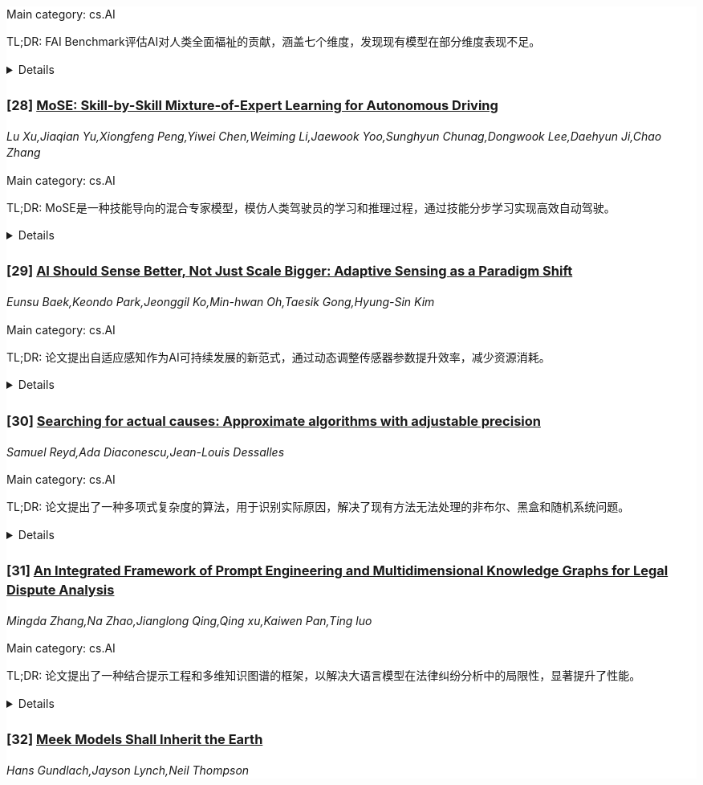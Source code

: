 Main category: cs.AI

TL;DR: FAI Benchmark评估AI对人类全面福祉的贡献，涵盖七个维度，发现现有模型在部分维度表现不足。


<details><summary>Details</summary></details>


### [28] [MoSE: Skill-by-Skill Mixture-of-Expert Learning for Autonomous Driving](https://arxiv.org/abs/2507.07818)
*Lu Xu,Jiaqian Yu,Xiongfeng Peng,Yiwei Chen,Weiming Li,Jaewook Yoo,Sunghyun Chunag,Dongwook Lee,Daehyun Ji,Chao Zhang*

Main category: cs.AI

TL;DR: MoSE是一种技能导向的混合专家模型，模仿人类驾驶员的学习和推理过程，通过技能分步学习实现高效自动驾驶。


<details><summary>Details</summary></details>


### [29] [AI Should Sense Better, Not Just Scale Bigger: Adaptive Sensing as a Paradigm Shift](https://arxiv.org/abs/2507.07820)
*Eunsu Baek,Keondo Park,Jeonggil Ko,Min-hwan Oh,Taesik Gong,Hyung-Sin Kim*

Main category: cs.AI

TL;DR: 论文提出自适应感知作为AI可持续发展的新范式，通过动态调整传感器参数提升效率，减少资源消耗。


<details><summary>Details</summary></details>


### [30] [Searching for actual causes: Approximate algorithms with adjustable precision](https://arxiv.org/abs/2507.07857)
*Samuel Reyd,Ada Diaconescu,Jean-Louis Dessalles*

Main category: cs.AI

TL;DR: 论文提出了一种多项式复杂度的算法，用于识别实际原因，解决了现有方法无法处理的非布尔、黑盒和随机系统问题。


<details><summary>Details</summary></details>


### [31] [An Integrated Framework of Prompt Engineering and Multidimensional Knowledge Graphs for Legal Dispute Analysis](https://arxiv.org/abs/2507.07893)
*Mingda Zhang,Na Zhao,Jianglong Qing,Qing xu,Kaiwen Pan,Ting luo*

Main category: cs.AI

TL;DR: 论文提出了一种结合提示工程和多维知识图谱的框架，以解决大语言模型在法律纠纷分析中的局限性，显著提升了性能。


<details><summary>Details</summary></details>


### [32] [Meek Models Shall Inherit the Earth](https://arxiv.org/abs/2507.07931)
*Hans Gundlach,Jayson Lynch,Neil Thompson*
